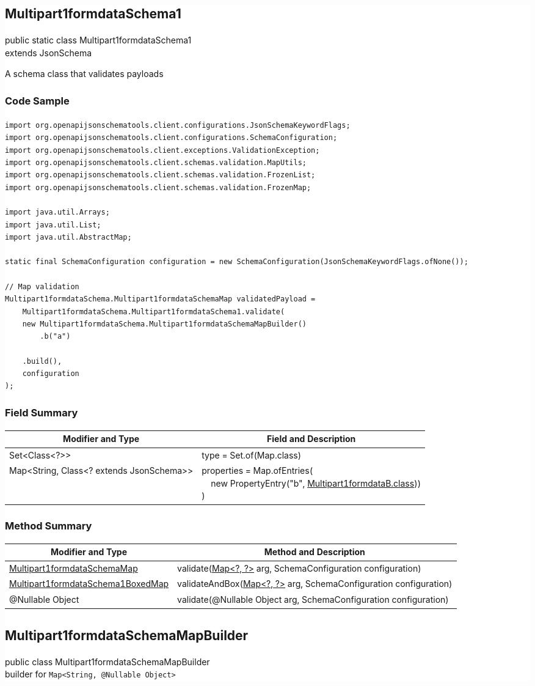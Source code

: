 ## Multipart1formdataSchema1
public static class Multipart1formdataSchema1<br>
extends JsonSchema

A schema class that validates payloads

### Code Sample
```
import org.openapijsonschematools.client.configurations.JsonSchemaKeywordFlags;
import org.openapijsonschematools.client.configurations.SchemaConfiguration;
import org.openapijsonschematools.client.exceptions.ValidationException;
import org.openapijsonschematools.client.schemas.validation.MapUtils;
import org.openapijsonschematools.client.schemas.validation.FrozenList;
import org.openapijsonschematools.client.schemas.validation.FrozenMap;

import java.util.Arrays;
import java.util.List;
import java.util.AbstractMap;

static final SchemaConfiguration configuration = new SchemaConfiguration(JsonSchemaKeywordFlags.ofNone());

// Map validation
Multipart1formdataSchema.Multipart1formdataSchemaMap validatedPayload =
    Multipart1formdataSchema.Multipart1formdataSchema1.validate(
    new Multipart1formdataSchema.Multipart1formdataSchemaMapBuilder()
        .b("a")

    .build(),
    configuration
);
```

### Field Summary
| Modifier and Type | Field and Description |
| ----------------- | ---------------------- |
| Set<Class<?>> | type = Set.of(Map.class) |
| Map<String, Class<? extends JsonSchema>> | properties = Map.ofEntries(<br>&nbsp;&nbsp;&nbsp;&nbsp;new PropertyEntry("b", [Multipart1formdataB.class](#multipart1formdatab)))<br>)<br> |

### Method Summary
| Modifier and Type | Method and Description |
| ----------------- | ---------------------- |
| [Multipart1formdataSchemaMap](#multipart1formdataschemamap) | validate([Map&lt;?, ?&gt;](#multipart1formdataschemamapbuilder) arg, SchemaConfiguration configuration) |
| [Multipart1formdataSchema1BoxedMap](#multipart1formdataschema1boxedmap) | validateAndBox([Map&lt;?, ?&gt;](#multipart1formdataschemamapbuilder) arg, SchemaConfiguration configuration) |
| @Nullable Object | validate(@Nullable Object arg, SchemaConfiguration configuration) |
## Multipart1formdataSchemaMapBuilder
public class Multipart1formdataSchemaMapBuilder<br>
builder for `Map<String, @Nullable Object>`
